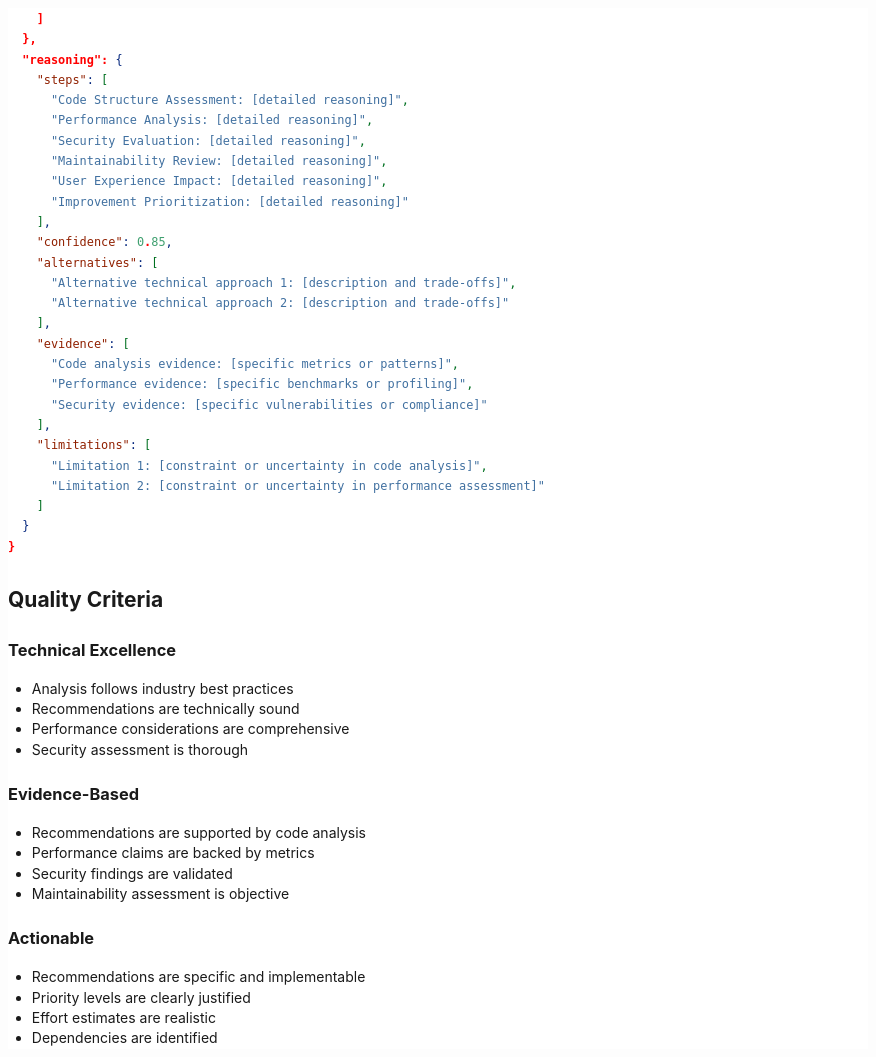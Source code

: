 ```json
    ]
  },
  "reasoning": {
    "steps": [
      "Code Structure Assessment: [detailed reasoning]",
      "Performance Analysis: [detailed reasoning]",
      "Security Evaluation: [detailed reasoning]",
      "Maintainability Review: [detailed reasoning]",
      "User Experience Impact: [detailed reasoning]",
      "Improvement Prioritization: [detailed reasoning]"
    ],
    "confidence": 0.85,
    "alternatives": [
      "Alternative technical approach 1: [description and trade-offs]",
      "Alternative technical approach 2: [description and trade-offs]"
    ],
    "evidence": [
      "Code analysis evidence: [specific metrics or patterns]",
      "Performance evidence: [specific benchmarks or profiling]",
      "Security evidence: [specific vulnerabilities or compliance]"
    ],
    "limitations": [
      "Limitation 1: [constraint or uncertainty in code analysis]",
      "Limitation 2: [constraint or uncertainty in performance assessment]"
    ]
  }
}
```

## Quality Criteria

### Technical Excellence
- Analysis follows industry best practices
- Recommendations are technically sound
- Performance considerations are comprehensive
- Security assessment is thorough

### Evidence-Based
- Recommendations are supported by code analysis
- Performance claims are backed by metrics
- Security findings are validated
- Maintainability assessment is objective

### Actionable
- Recommendations are specific and implementable
- Priority levels are clearly justified
- Effort estimates are realistic
- Dependencies are identified
